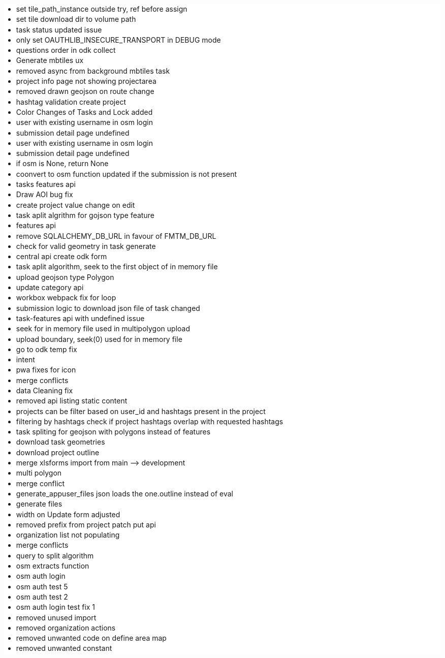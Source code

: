 - set tile_path_instance outside try, ref before assign
- set tile download dir to volume path
- task status updated issue
- only set OAUTHLIB_INSECURE_TRANSPORT in DEBUG mode
- questions order in odk collect
- Generate mbtiles ux
- removed async from background mbtiles task
- project info page not showing projectarea
- removed drawn geojson on route change
- hashtag validation create project
- Color Changes of Tasks and Lock added
- user with existing username in osm login
- submission detail page undefined
- user with existing username in osm login
- submission detail page undefined
- if osm is None, return None
- coonvert to osm function updated if the submission is not present
- tasks features api
- Draw AOI bug fix
- create project value change on edit
- task aplit algrithm for gojson type feature
- features api
- remove SQLALCHEMY_DB_URL in favour of FMTM_DB_URL
- check for valid geometry in task generate
- central api create odk form
- task aplit algorithm, seek to the first object of in memory file
- upload geojson type Polygon
- update category api
- workbox webpack fix for loop
- submission logic to download json file of task changed
- task-features api with undefined issue
- seek for in memory file used in multipolygon upload
- upload boundary, seek(0) used for in memory file
- go to odk temp fix
- intent
- pwa fixes for icon
- merge conflicts
- data Cleaning fix
-  removed api listing static content
- projects can be filter based on user_id and hashtags present in the project
- filtering by hashtags check if project hashtags overlap with requested hashtags
- task spliting for geojson with polygons instead of features
- download task geometries
- download project outline
- merge xlsforms import from main --> development
- multi polygon
- merge conflict
- generate_appuser_files json loads the one.outline instead of eval
- generate files
- width on Update form adjusted
- removed prefix from project patch put api
- organization list not populating
- merge conflicts
- query to split algorithm
- osm extracts function
- osm auth login
- osm auth test 5
- osm auth test 2
- osm auth login test fix 1
- removed unused import
- removed organization actions
- removed unwanted code on define area map
- removed unwanted constant